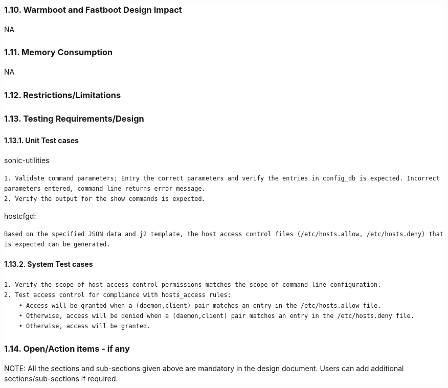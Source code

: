 		
### 1.10. Warmboot and Fastboot Design Impact  
NA

### 1.11. Memory Consumption
NA
### 1.12. Restrictions/Limitations  

### 1.13. Testing Requirements/Design  

#### 1.13.1. Unit Test cases  
sonic-utilities

	1. Validate command parameters; Entry the correct parameters and verify the entries in config_db is expected. Incorrect parameters entered, command line returns error message.
	2. Verify the output for the show commands is expected.

hostcfgd:
		
	Based on the specified JSON data and j2 template, the host access control files (/etc/hosts.allow, /etc/hosts.deny) that is expected can be generated.

#### 1.13.2. System Test cases
	
	1. Verify the scope of host access control permissions matches the scope of command line configuration.
	2. Test access control for compliance with hosts_access rules:
	    • Access will be granted when a (daemon,client) pair matches an entry in the /etc/hosts.allow file.
	    • Otherwise, access will be denied when a (daemon,client) pair matches an entry in the /etc/hosts.deny file.
	    • Otherwise, access will be granted.

### 1.14. Open/Action items - if any 
	
NOTE: All the sections and sub-sections given above are mandatory in the design document. Users can add additional sections/sub-sections if required.
